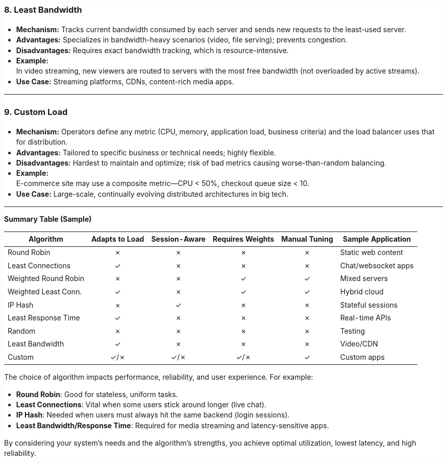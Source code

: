 ### 8. **Least Bandwidth**
- **Mechanism:** Tracks current bandwidth consumed by each server and sends new requests to the least-used server.
- **Advantages:** Specializes in bandwidth-heavy scenarios (video, file serving); prevents congestion.
- **Disadvantages:** Requires exact bandwidth tracking, which is resource-intensive.
- **Example:**  
  In video streaming, new viewers are routed to servers with the most free bandwidth (not overloaded by active streams).
- **Use Case:** Streaming platforms, CDNs, content-rich media apps.

***

### 9. **Custom Load**
- **Mechanism:** Operators define any metric (CPU, memory, application load, business criteria) and the load balancer uses that for distribution.
- **Advantages:** Tailored to specific business or technical needs; highly flexible.
- **Disadvantages:** Hardest to maintain and optimize; risk of bad metrics causing worse-than-random balancing.
- **Example:**  
  E-commerce site may use a composite metric—CPU < 50%, checkout queue size < 10.
- **Use Case:** Large-scale, continually evolving distributed architectures in big tech.

***

**Summary Table (Sample)**

| Algorithm                | Adapts to Load | Session-Aware | Requires Weights | Manual Tuning | Sample Application    |
|--------------------------|:-------------:|:-------------:|:----------------:|:-------------:|----------------------|
| Round Robin              |       ✗       |       ✗       |        ✗         |       ✗       | Static web content   |
| Least Connections        |       ✓       |       ✗       |        ✗         |       ✗       | Chat/websocket apps  |
| Weighted Round Robin     |       ✗       |       ✗       |        ✓         |       ✓       | Mixed servers        |
| Weighted Least Conn.     |       ✓       |       ✗       |        ✓         |       ✓       | Hybrid cloud         |
| IP Hash                  |       ×       |       ✓       |        ✗         |       ✗       | Stateful sessions    |
| Least Response Time      |       ✓       |       ✗       |        ✗         |       ✗       | Real-time APIs       |
| Random                   |       ✗       |       ✗       |        ✗         |       ✗       | Testing              |
| Least Bandwidth          |       ✓       |       ✗       |        ✗         |       ✗       | Video/CDN            |
| Custom                   |      ✓/✗      |      ✓/✗      |      ✓/✗         |       ✓       | Custom apps          |

The choice of algorithm impacts performance, reliability, and user experience. For example:
- **Round Robin**: Good for stateless, uniform tasks.
- **Least Connections**: Vital when some users stick around longer (live chat).
- **IP Hash**: Needed when users must always hit the same backend (login sessions).
- **Least Bandwidth/Response Time**: Required for media streaming and latency-sensitive apps.

By considering your system’s needs and the algorithm’s strengths, you achieve optimal utilization, lowest latency, and high reliability.
